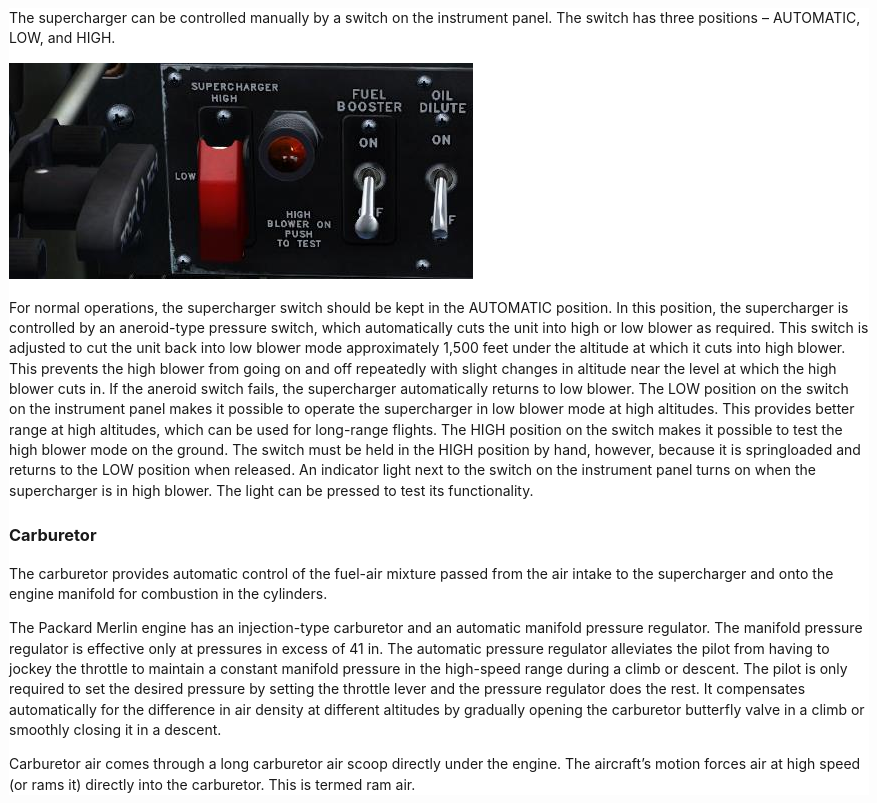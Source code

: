 The supercharger can be controlled manually by a switch on the instrument panel. The switch has three positions – AUTOMATIC, LOW, and HIGH.

![Figure 16: Supercharger](img/03-17.jpg)

For normal operations, the supercharger switch should be kept in the AUTOMATIC position. In this position, the supercharger is controlled by an aneroid-type pressure switch, which automatically cuts the unit into high or low blower as required. This switch is adjusted to cut the unit back into low blower mode approximately 1,500 feet under the altitude at which it cuts into high blower. This prevents the high blower from going on and off repeatedly with slight changes in altitude near the level at which the high blower cuts in. If the aneroid switch fails, the supercharger automatically returns to low blower.
The LOW position on the switch on the instrument panel makes it possible to operate the supercharger in low blower mode at high altitudes. This provides better range at high altitudes, which can be used for long-range flights.
The HIGH position on the switch makes it possible to test the high blower mode on the ground. The switch must be held in the HIGH position by hand, however, because it is springloaded and returns to the LOW position when released.
An indicator light next to the switch on the instrument panel turns on when the supercharger is in high blower. The light can be pressed to test its functionality.

### Carburetor

The carburetor provides automatic control of the fuel-air mixture passed from the air intake to the supercharger and onto the engine manifold for combustion in the cylinders.

The Packard Merlin engine has an injection-type carburetor and an automatic manifold pressure regulator. The manifold pressure regulator is effective only at pressures in excess of 41 in. The automatic pressure regulator alleviates the pilot from having to jockey the throttle to maintain a constant manifold pressure in the high-speed range during a climb or descent. The pilot is only required to set the desired pressure by setting the throttle lever and the pressure regulator does the rest. It compensates automatically for the difference in air density at different altitudes by gradually
opening the carburetor butterfly valve in a climb or smoothly closing it in a descent.

Carburetor air comes through a long carburetor air scoop directly under the engine. The aircraft’s motion forces air at high speed (or rams it) directly into the carburetor. This is termed ram air.
